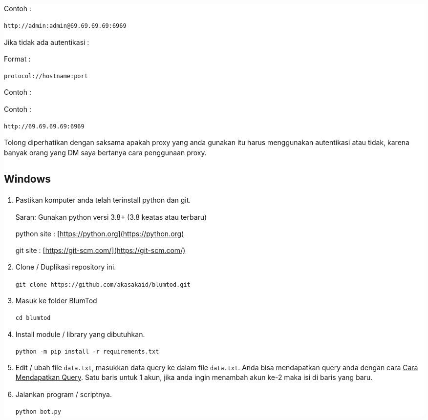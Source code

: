 Contoh :

```
http://admin:admin@69.69.69.69:6969
```

Jika tidak ada autentikasi :

Format :

```
protocol://hostname:port
```

Contoh :

```
```

Contoh :

```
http://69.69.69.69:6969
```

Tolong diperhatikan dengan saksama apakah proxy yang anda gunakan itu harus menggunakan autentikasi atau tidak, karena banyak orang yang DM saya bertanya cara penggunaan proxy.

## Windows 

1. Pastikan komputer anda telah terinstall python dan git.

    Saran: Gunakan python versi 3.8+ (3.8 keatas atau terbaru)
   
   python site : [https://python.org](https://python.org)
   
   git site : [https://git-scm.com/](https://git-scm.com/)

2. Clone / Duplikasi repository ini.
   ```shell
   git clone https://github.com/akasakaid/blumtod.git
   ```

3. Masuk ke folder BlumTod
   ```
   cd blumtod
   ```

4. Install module / library yang dibutuhkan.
   ```
   python -m pip install -r requirements.txt
   ```

5. Edit / ubah file `data.txt`, masukkan data query ke dalam file `data.txt`. Anda bisa mendapatkan query anda dengan cara [Cara Mendapatkan Query](#cara-mendapatkan-query). Satu baris untuk 1 akun, jika anda ingin menambah akun ke-2 maka isi di baris yang baru.

6. Jalankan program / scriptnya.
   ```
   python bot.py
   ```

